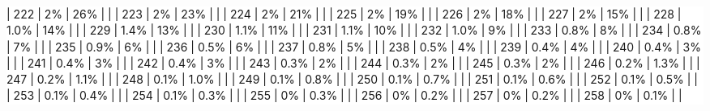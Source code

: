 | 222 | 2% | 26% |  |
| 223 | 2% | 23% |  |
| 224 | 2% | 21% |  |
| 225 | 2% | 19% |  |
| 226 | 2% | 18% |  |
| 227 | 2% | 15% |  |
| 228 | 1.0% | 14% |  |
| 229 | 1.4% | 13% |  |
| 230 | 1.1% | 11% |  |
| 231 | 1.1% | 10% |  |
| 232 | 1.0% | 9% |  |
| 233 | 0.8% | 8% |  |
| 234 | 0.8% | 7% |  |
| 235 | 0.9% | 6% |  |
| 236 | 0.5% | 6% |  |
| 237 | 0.8% | 5% |  |
| 238 | 0.5% | 4% |  |
| 239 | 0.4% | 4% |  |
| 240 | 0.4% | 3% |  |
| 241 | 0.4% | 3% |  |
| 242 | 0.4% | 3% |  |
| 243 | 0.3% | 2% |  |
| 244 | 0.3% | 2% |  |
| 245 | 0.3% | 2% |  |
| 246 | 0.2% | 1.3% |  |
| 247 | 0.2% | 1.1% |  |
| 248 | 0.1% | 1.0% |  |
| 249 | 0.1% | 0.8% |  |
| 250 | 0.1% | 0.7% |  |
| 251 | 0.1% | 0.6% |  |
| 252 | 0.1% | 0.5% |  |
| 253 | 0.1% | 0.4% |  |
| 254 | 0.1% | 0.3% |  |
| 255 | 0% | 0.3% |  |
| 256 | 0% | 0.2% |  |
| 257 | 0% | 0.2% |  |
| 258 | 0% | 0.1% |  |